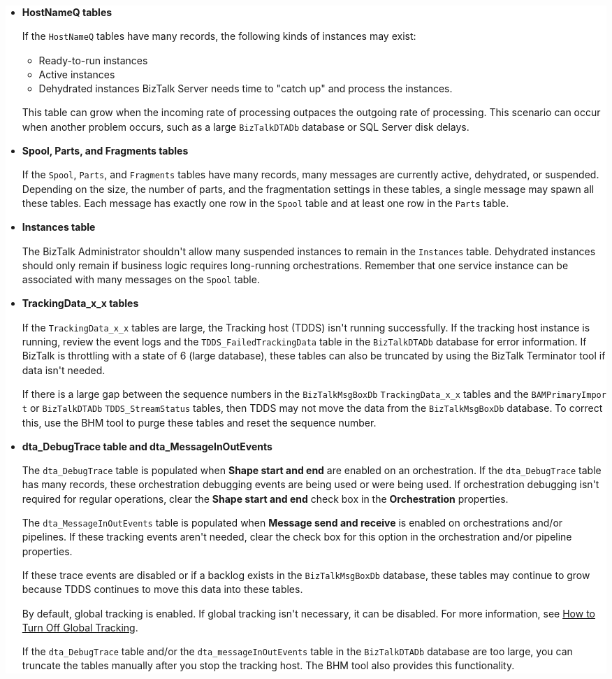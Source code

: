 - **HostNameQ tables**

  If the `HostNameQ` tables have many records, the following kinds of instances may exist:

  - Ready-to-run instances
  - Active instances
  - Dehydrated instances BizTalk Server needs time to "catch up" and process the instances.

  This table can grow when the incoming rate of processing outpaces the outgoing rate of processing. This scenario can occur when another problem occurs, such as a large `BizTalkDTADb` database or SQL Server disk delays.

- **Spool, Parts, and Fragments tables**

    If the `Spool`, `Parts`, and `Fragments` tables have many records, many messages are currently active, dehydrated, or suspended. Depending on the size, the number of parts, and the fragmentation settings in these tables, a single message may spawn all these tables. Each message has exactly one row in the `Spool` table and at least one row in the `Parts` table.

- **Instances table**

  The BizTalk Administrator shouldn't allow many suspended instances to remain in the `Instances` table. Dehydrated instances should only remain if business logic requires long-running orchestrations. Remember that one service instance can be associated with many messages on the `Spool` table.

- **TrackingData_x_x tables**

  If the `TrackingData_x_x` tables are large, the Tracking host (TDDS) isn't running  successfully. If the tracking host instance is running, review the event logs and the `TDDS_FailedTrackingData` table in the `BizTalkDTADb` database for error information. If BizTalk is throttling with a state of 6 (large database), these tables can also be truncated by using the BizTalk Terminator tool if data isn't needed.

  If there is a large gap between the sequence numbers in the `BizTalkMsgBoxDb` `TrackingData_x_x` tables and the `BAMPrimaryImport` or `BizTalkDTADb` `TDDS_StreamStatus` tables, then TDDS may not move the data from the `BizTalkMsgBoxDb` database. To correct this, use the BHM tool to purge these tables and reset the sequence number.

- **dta_DebugTrace table and dta_MessageInOutEvents**

  The `dta_DebugTrace` table is populated when **Shape start and end** are enabled on an orchestration. If the `dta_DebugTrace` table has many records, these orchestration debugging events are being used or were being used. If orchestration debugging isn't required for regular operations, clear the **Shape start and end** check box in the **Orchestration** properties.

  The `dta_MessageInOutEvents` table is populated when **Message send and receive** is enabled on orchestrations and/or pipelines. If these tracking events aren't needed, clear the check box for this option in the orchestration and/or pipeline properties.

  If these trace events are disabled or if a backlog exists in the `BizTalkMsgBoxDb` database, these tables may continue to grow because TDDS continues to move this data into these tables.

  By default, global tracking is enabled. If global tracking isn't necessary, it can be disabled. For more information, see [How to Turn Off Global Tracking](/biztalk/core/how-to-turn-off-global-tracking).

  If the `dta_DebugTrace` table and/or the `dta_messageInOutEvents` table in the `BizTalkDTADb` database are too large, you can truncate the tables manually after you stop the tracking host. The BHM tool also provides this functionality.
  